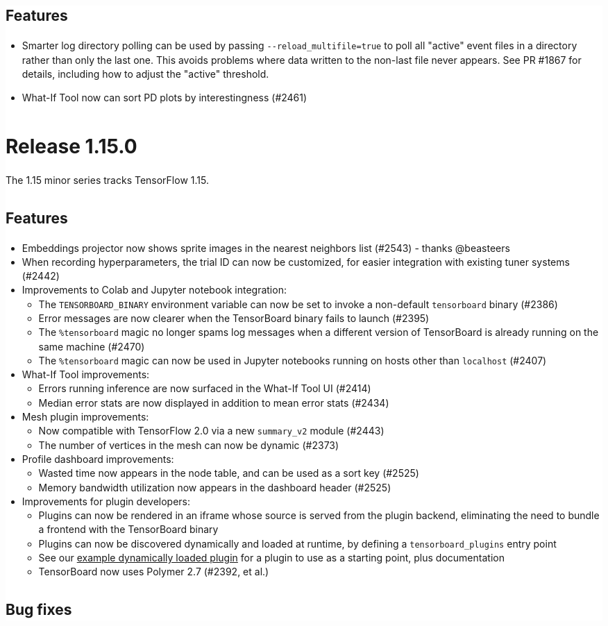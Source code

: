 ## Features

- Smarter log directory polling can be used by passing `--reload_multifile=true`
  to poll all "active" event files in a directory rather than only the last one.
  This avoids problems where data written to the non-last file never appears.
  See PR #1867 for details, including how to adjust the "active" threshold.

- What-If Tool now can sort PD plots by interestingness (#2461)

# Release 1.15.0

The 1.15 minor series tracks TensorFlow 1.15.

## Features

- Embeddings projector now shows sprite images in the nearest neighbors list
  (#2543) - thanks @beasteers
- When recording hyperparameters, the trial ID can now be customized, for easier
  integration with existing tuner systems (#2442)
- Improvements to Colab and Jupyter notebook integration:
  - The `TENSORBOARD_BINARY` environment variable can now be set to invoke a
    non-default `tensorboard` binary (#2386)
  - Error messages are now clearer when the TensorBoard binary fails to launch
    (#2395)
  - The `%tensorboard` magic no longer spams log messages when a different
    version of TensorBoard is already running on the same machine (#2470)
  - The `%tensorboard` magic can now be used in Jupyter notebooks running on
    hosts other than `localhost` (#2407)
- What-If Tool improvements:
  - Errors running inference are now surfaced in the What-If Tool UI (#2414)
  - Median error stats are now displayed in addition to mean error stats (#2434)
- Mesh plugin improvements:
  - Now compatible with TensorFlow 2.0 via a new `summary_v2` module (#2443)
  - The number of vertices in the mesh can now be dynamic (#2373)
- Profile dashboard improvements:
  - Wasted time now appears in the node table, and can be used as a sort key
    (#2525)
  - Memory bandwidth utilization now appears in the dashboard header (#2525)
- Improvements for plugin developers:
  - Plugins can now be rendered in an iframe whose source is served from the
    plugin backend, eliminating the need to bundle a frontend with the
    TensorBoard binary
  - Plugins can now be discovered dynamically and loaded at runtime, by defining
    a `tensorboard_plugins` entry point
  - See our [example dynamically loaded plugin][example-plugin] for a plugin to
    use as a starting point, plus documentation
  - TensorBoard now uses Polymer 2.7 (#2392, et al.)

[example-plugin]: https://github.com/tensorflow/tensorboard/tree/1.15/tensorboard/examples/plugins/example_basic#readme

## Bug fixes


[hparam-tutorial]: https://www.tensorflow.org/tensorboard/hyperparameter_tuning_with_hparams
[debugger_v2_tutorial]: https://www.tensorflow.org/tensorboard/debugger_v2
[debugger-v2-tutorial]: https://www.tensorflow.org/tensorboard/debugger_v2
[dataframe-tutorial]: https://www.tensorflow.org/tensorboard/dataframe_api
[projector-colab]: https://www.tensorflow.org/tensorboard/tensorboard_projector_plugin
[fairness-docs]: https://github.com/tensorflow/fairness-indicators/commits/master
[profiler-docs]: https://github.com/tensorflow/profiler/commits/master
[wit-docs]: https://github.com/PAIR-code/what-if-tool/blob/master/RELEASE.md
[TensorBoard.dev]: https://tensorboard.dev/
[conceptual-graph-docs]: https://www.tensorflow.org/tensorboard/r2/graphs
[hparams-apis]: https://github.com/tensorflow/tensorboard/blob/1.14/tensorboard/plugins/hparams/api.py#L15
[hparams-docs]: https://www.tensorflow.org/tensorboard/r2/hyperparameter_tuning_with_hparams
[mesh-readme]: https://github.com/tensorflow/tensorboard/blob/1.14/tensorboard/plugins/mesh/README.md#mesh-plugin
[notebook-docs]: https://www.tensorflow.org/tensorboard/r2/tensorboard_in_notebooks
[umap-tutorial]: https://umap-learn.readthedocs.io/en/latest/how_umap_works.html
[umap]: https://github.com/lmcinnes/umap#umap
[witwidget-demo]: https://colab.research.google.com/github/tensorflow/tensorboard/blob/1.14/tensorboard/plugins/interactive_inference/What_If_Tool_Notebook_Usage.ipynb